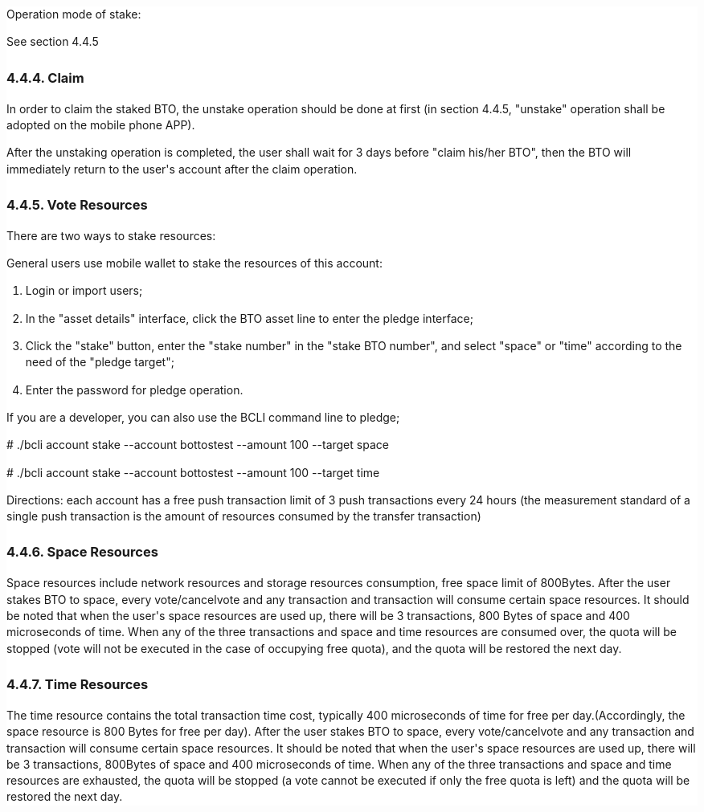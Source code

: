 Operation mode of stake:

See section 4.4.5

### 4.4.4. Claim

In order to claim the staked BTO, the unstake operation should be done at first (in section 4.4.5, "unstake" operation shall be adopted on the mobile phone APP).

After the unstaking operation is completed, the user shall wait for 3 days before "claim his/her BTO", then the BTO will immediately return to the user's account after the claim operation.

### 4.4.5. Vote Resources

There are two ways to stake resources:

General users use mobile wallet to stake the resources of this account:

1. Login or import users;

2. In the "asset details" interface, click the BTO asset line to enter the pledge interface;

3. Click the "stake" button, enter the "stake number" in the "stake BTO number", and select "space" or "time" according to the need of the "pledge target";


4. Enter the password for pledge operation.

If you are a developer, you can also use the BCLI command line to pledge;


\# ./bcli account stake --account bottostest --amount 100 --target space


\# ./bcli account stake --account bottostest --amount 100 --target time

Directions: each account has a free push transaction limit of 3 push transactions every 24 hours (the measurement standard of a single push transaction is the amount of resources consumed by the transfer transaction)


### 4.4.6. Space Resources

Space resources include network resources and storage resources consumption, free space limit of 800Bytes. After the user stakes BTO to space, every vote/cancelvote and any transaction and transaction will consume certain space resources. It should be noted that when the user's space resources are used up, there will be 3 transactions, 800 Bytes of space and 400 microseconds of time. When any of the three transactions and space and time resources are consumed over, the quota will be stopped (vote will not be executed in the case of occupying free quota), and the quota will be restored the next day.


### 4.4.7. Time Resources

The time resource contains the total transaction time cost, typically 400 microseconds of time for free  per day.(Accordingly, the space resource is 800 Bytes for free per day). After the user stakes BTO to space, every vote/cancelvote and any transaction and transaction will consume certain space resources. It should be noted that when the user's space resources are used up, there will be 3 transactions, 800Bytes of space and 400 microseconds of time. When any of the three transactions and space and time resources are exhausted, the quota will be stopped (a vote cannot be executed if only the free quota is left) and the quota will be restored the next day.
